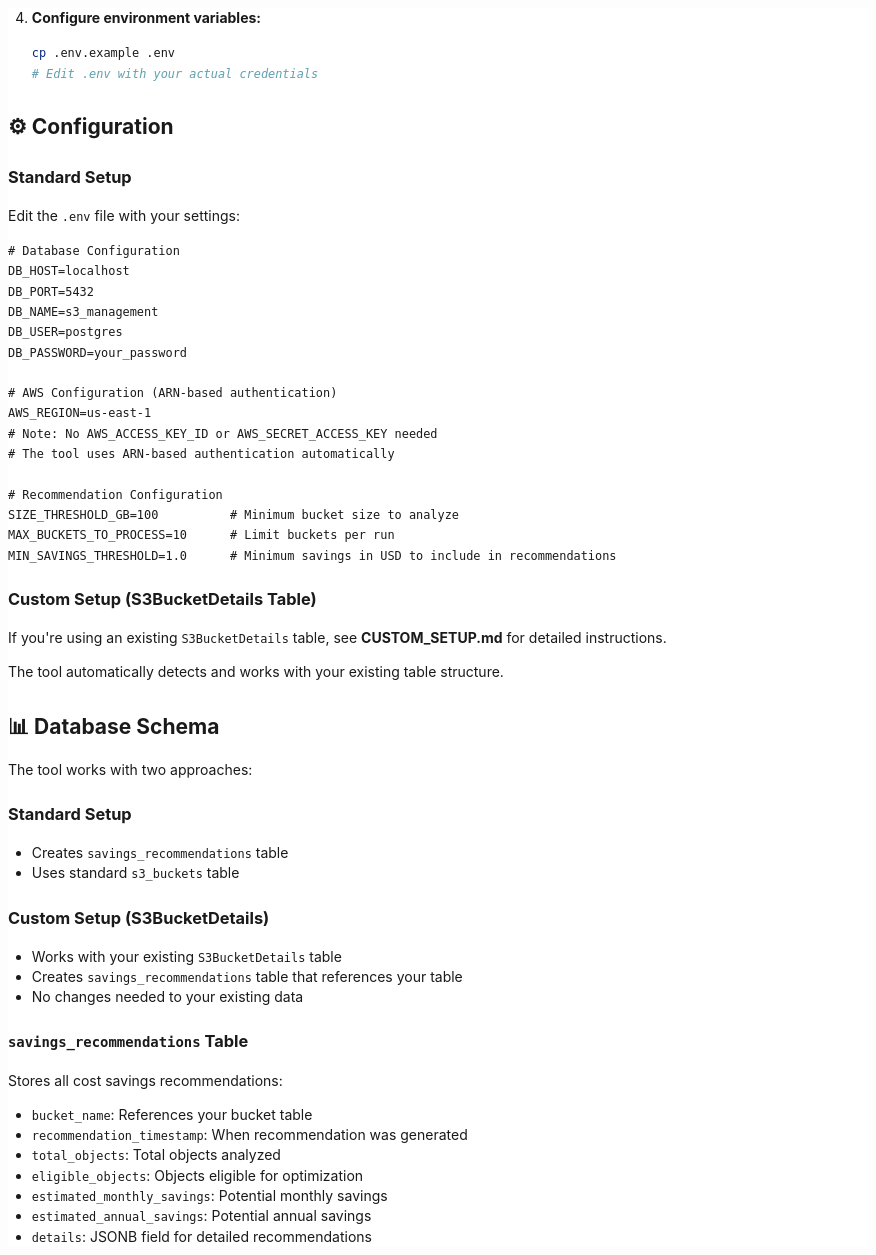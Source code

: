 4. **Configure environment variables:**
   ```bash
   cp .env.example .env
   # Edit .env with your actual credentials
   ```

## ⚙️ Configuration

### Standard Setup

Edit the `.env` file with your settings:

```env
# Database Configuration
DB_HOST=localhost
DB_PORT=5432
DB_NAME=s3_management
DB_USER=postgres
DB_PASSWORD=your_password

# AWS Configuration (ARN-based authentication)
AWS_REGION=us-east-1
# Note: No AWS_ACCESS_KEY_ID or AWS_SECRET_ACCESS_KEY needed
# The tool uses ARN-based authentication automatically

# Recommendation Configuration
SIZE_THRESHOLD_GB=100          # Minimum bucket size to analyze
MAX_BUCKETS_TO_PROCESS=10      # Limit buckets per run
MIN_SAVINGS_THRESHOLD=1.0      # Minimum savings in USD to include in recommendations
```

### Custom Setup (S3BucketDetails Table)

If you're using an existing `S3BucketDetails` table, see **CUSTOM_SETUP.md** for detailed instructions.

The tool automatically detects and works with your existing table structure.

## 📊 Database Schema

The tool works with two approaches:

### Standard Setup
- Creates `savings_recommendations` table
- Uses standard `s3_buckets` table

### Custom Setup (S3BucketDetails)
- Works with your existing `S3BucketDetails` table
- Creates `savings_recommendations` table that references your table
- No changes needed to your existing data

### `savings_recommendations` Table
Stores all cost savings recommendations:
- `bucket_name`: References your bucket table
- `recommendation_timestamp`: When recommendation was generated
- `total_objects`: Total objects analyzed
- `eligible_objects`: Objects eligible for optimization
- `estimated_monthly_savings`: Potential monthly savings
- `estimated_annual_savings`: Potential annual savings
- `details`: JSONB field for detailed recommendations
